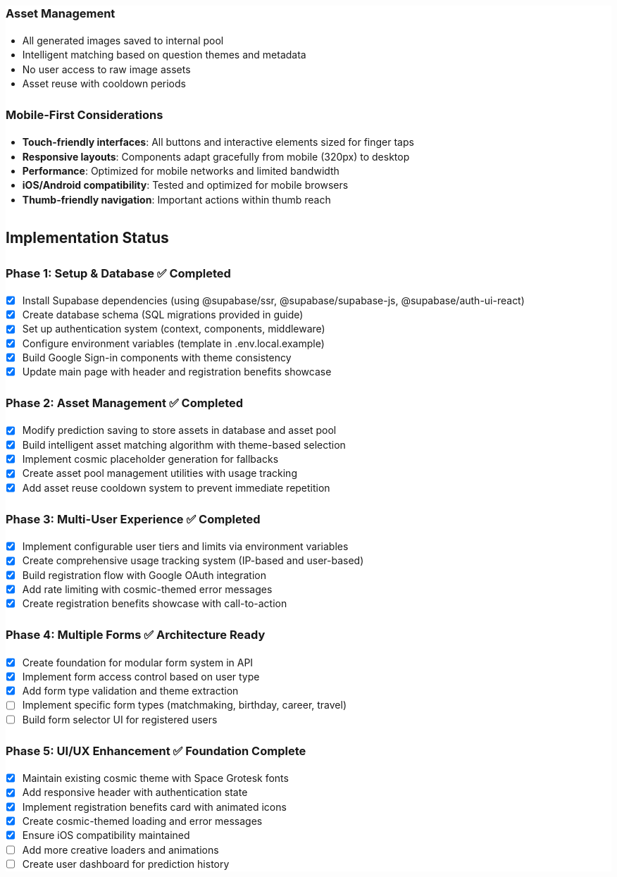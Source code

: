 ### Asset Management
- All generated images saved to internal pool
- Intelligent matching based on question themes and metadata
- No user access to raw image assets
- Asset reuse with cooldown periods

### Mobile-First Considerations
- **Touch-friendly interfaces**: All buttons and interactive elements sized for finger taps
- **Responsive layouts**: Components adapt gracefully from mobile (320px) to desktop
- **Performance**: Optimized for mobile networks and limited bandwidth
- **iOS/Android compatibility**: Tested and optimized for mobile browsers
- **Thumb-friendly navigation**: Important actions within thumb reach

## Implementation Status

### Phase 1: Setup & Database ✅ Completed
- [x] Install Supabase dependencies (using @supabase/ssr, @supabase/supabase-js, @supabase/auth-ui-react)
- [x] Create database schema (SQL migrations provided in guide)
- [x] Set up authentication system (context, components, middleware)
- [x] Configure environment variables (template in .env.local.example)
- [x] Build Google Sign-in components with theme consistency
- [x] Update main page with header and registration benefits showcase

### Phase 2: Asset Management ✅ Completed
- [x] Modify prediction saving to store assets in database and asset pool
- [x] Build intelligent asset matching algorithm with theme-based selection
- [x] Implement cosmic placeholder generation for fallbacks
- [x] Create asset pool management utilities with usage tracking
- [x] Add asset reuse cooldown system to prevent immediate repetition

### Phase 3: Multi-User Experience ✅ Completed
- [x] Implement configurable user tiers and limits via environment variables
- [x] Create comprehensive usage tracking system (IP-based and user-based)
- [x] Build registration flow with Google OAuth integration
- [x] Add rate limiting with cosmic-themed error messages
- [x] Create registration benefits showcase with call-to-action

### Phase 4: Multiple Forms ✅ Architecture Ready
- [x] Create foundation for modular form system in API
- [x] Implement form access control based on user type
- [x] Add form type validation and theme extraction
- [ ] Implement specific form types (matchmaking, birthday, career, travel)
- [ ] Build form selector UI for registered users

### Phase 5: UI/UX Enhancement ✅ Foundation Complete
- [x] Maintain existing cosmic theme with Space Grotesk fonts
- [x] Add responsive header with authentication state
- [x] Implement registration benefits card with animated icons
- [x] Create cosmic-themed loading and error messages
- [x] Ensure iOS compatibility maintained
- [ ] Add more creative loaders and animations
- [ ] Create user dashboard for prediction history

